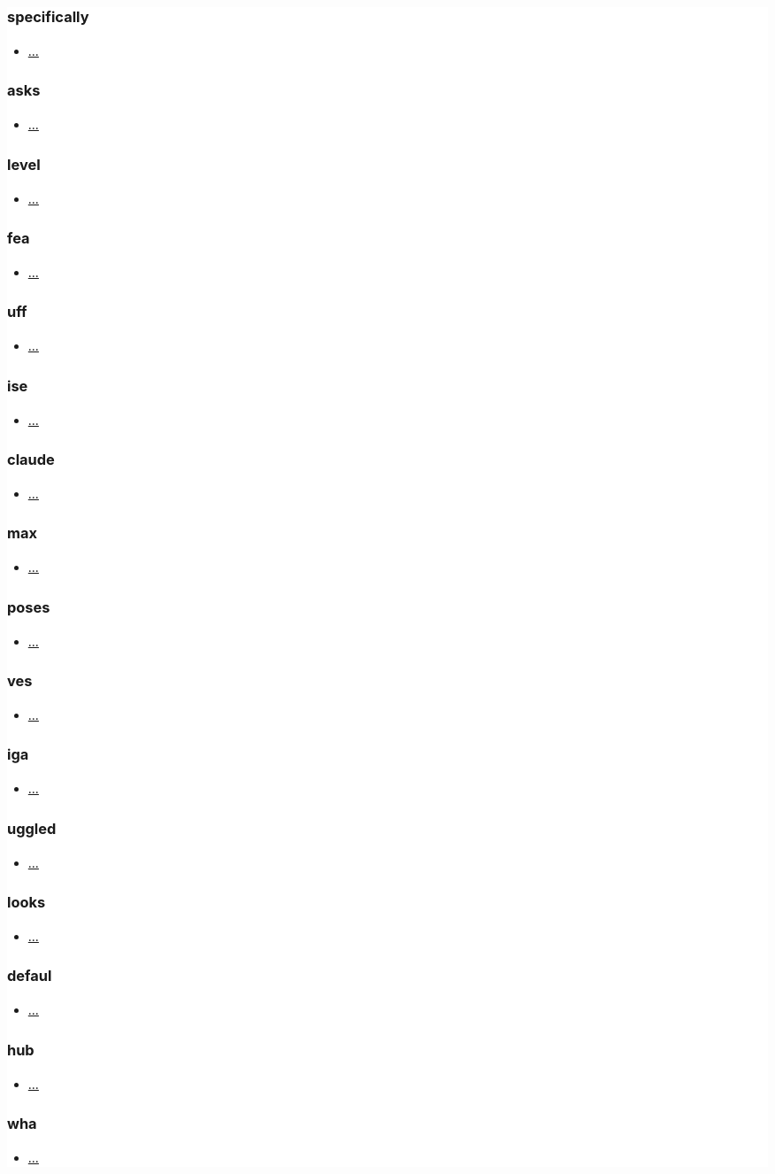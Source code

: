 ### specifically
- [...](../general/index.md#01d6f398-fa2a-4edf-85d4-4fdbe1b177e8)

### asks
- [...](../general/index.md#01d6f398-fa2a-4edf-85d4-4fdbe1b177e8)

### level
- [...](../general/index.md#01d6f398-fa2a-4edf-85d4-4fdbe1b177e8)

### fea
- [...](../general/index.md#01d6f398-fa2a-4edf-85d4-4fdbe1b177e8)

### uff
- [...](../general/index.md#01d6f398-fa2a-4edf-85d4-4fdbe1b177e8)

### ise
- [...](../qa/index.md#6aeafbd7-6137-4c69-8082-2b38e9adefff)

### claude
- [...](../qa/index.md#6aeafbd7-6137-4c69-8082-2b38e9adefff)

### max
- [...](../qa/index.md#6aeafbd7-6137-4c69-8082-2b38e9adefff)

### poses
- [...](../qa/index.md#6aeafbd7-6137-4c69-8082-2b38e9adefff)

### ves
- [...](../qa/index.md#d20f2a16-be98-49b4-9c33-05656f02f1a3)

### iga
- [...](../qa/index.md#d20f2a16-be98-49b4-9c33-05656f02f1a3)

### uggled
- [...](../qa/index.md#d20f2a16-be98-49b4-9c33-05656f02f1a3)

### looks
- [...](../qa/index.md#d20f2a16-be98-49b4-9c33-05656f02f1a3)

### defaul
- [...](../qa/index.md#d20f2a16-be98-49b4-9c33-05656f02f1a3)

### hub
- [...](../qa/index.md#d20f2a16-be98-49b4-9c33-05656f02f1a3)

### wha
- [...](../qa/index.md#d20f2a16-be98-49b4-9c33-05656f02f1a3)
